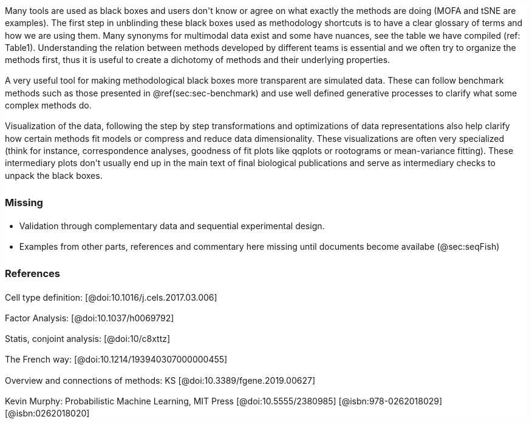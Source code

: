 Many tools are used as black boxes and users
don't know or agree on what exactly the methods are doing (MOFA and tSNE are examples).
The first step in unblinding these black boxes used as methodology shortcuts is to have a clear glossary of terms and how we are using them.
Many synonyms for multimodal data exist and some have nuances, see the table we have compiled (ref: Table1).
Understanding the relation between methods developed by different teams is essential and we often try to organize the methods first, thus it is useful to create a dichotomy of methods and their underlying properties.

A very useful tool for making methodological black boxes more transparent are simulated data.
These can follow benchmark methods such as those presented in @ref(sec:sec-benchmark) and use well defined generative processes to clarify what some complex methods do.

Visualization of the data, following the step by step transformations and optimizations of data representations also help  clarify how certain methods fit models or  compress and reduce data dimensionality.
These visualizations are often very specialized (think for instance, correspondence analyses, goodness of fit plots like qqplots or rootograms or mean-variance fitting).
These intermediary plots don't usually end up in the main text of final biological publications and serve as intermediary checks to unpack the black boxes.


### Missing

 - Validation  through complementary data and sequential experimental design.

 - Examples from other parts, references and commentary here missing until documents become availabe (@sec:seqFish)





### References

Cell type definition:
[@doi:10.1016/j.cels.2017.03.006]

Factor Analysis:
[@doi:10.1037/h0069792]

Statis, conjoint analysis:
[@doi:10/c8xttz]

The French way:
[@doi:10.1214/193940307000000455]

Overview and connections of methods: KS
[@doi:10.3389/fgene.2019.00627]

Kevin Murphy:
Probabilistic Machine Learning, MIT Press
[@doi:10.5555/2380985]
[@isbn:978-0262018029]
[@isbn:0262018020]

